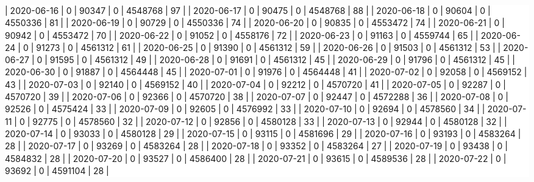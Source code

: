 | 2020-06-16 | 0 | 90347 | 0 | 4548768 | 97 |
| 2020-06-17 | 0 | 90475 | 0 | 4548768 | 88 |
| 2020-06-18 | 0 | 90604 | 0 | 4550336 | 81 |
| 2020-06-19 | 0 | 90729 | 0 | 4550336 | 74 |
| 2020-06-20 | 0 | 90835 | 0 | 4553472 | 74 |
| 2020-06-21 | 0 | 90942 | 0 | 4553472 | 70 |
| 2020-06-22 | 0 | 91052 | 0 | 4558176 | 72 |
| 2020-06-23 | 0 | 91163 | 0 | 4559744 | 65 |
| 2020-06-24 | 0 | 91273 | 0 | 4561312 | 61 |
| 2020-06-25 | 0 | 91390 | 0 | 4561312 | 59 |
| 2020-06-26 | 0 | 91503 | 0 | 4561312 | 53 |
| 2020-06-27 | 0 | 91595 | 0 | 4561312 | 49 |
| 2020-06-28 | 0 | 91691 | 0 | 4561312 | 45 |
| 2020-06-29 | 0 | 91796 | 0 | 4561312 | 45 |
| 2020-06-30 | 0 | 91887 | 0 | 4564448 | 45 |
| 2020-07-01 | 0 | 91976 | 0 | 4564448 | 41 |
| 2020-07-02 | 0 | 92058 | 0 | 4569152 | 43 |
| 2020-07-03 | 0 | 92140 | 0 | 4569152 | 40 |
| 2020-07-04 | 0 | 92212 | 0 | 4570720 | 41 |
| 2020-07-05 | 0 | 92287 | 0 | 4570720 | 39 |
| 2020-07-06 | 0 | 92366 | 0 | 4570720 | 38 |
| 2020-07-07 | 0 | 92447 | 0 | 4572288 | 36 |
| 2020-07-08 | 0 | 92526 | 0 | 4575424 | 33 |
| 2020-07-09 | 0 | 92605 | 0 | 4576992 | 33 |
| 2020-07-10 | 0 | 92694 | 0 | 4578560 | 34 |
| 2020-07-11 | 0 | 92775 | 0 | 4578560 | 32 |
| 2020-07-12 | 0 | 92856 | 0 | 4580128 | 33 |
| 2020-07-13 | 0 | 92944 | 0 | 4580128 | 32 |
| 2020-07-14 | 0 | 93033 | 0 | 4580128 | 29 |
| 2020-07-15 | 0 | 93115 | 0 | 4581696 | 29 |
| 2020-07-16 | 0 | 93193 | 0 | 4583264 | 28 |
| 2020-07-17 | 0 | 93269 | 0 | 4583264 | 28 |
| 2020-07-18 | 0 | 93352 | 0 | 4583264 | 27 |
| 2020-07-19 | 0 | 93438 | 0 | 4584832 | 28 |
| 2020-07-20 | 0 | 93527 | 0 | 4586400 | 28 |
| 2020-07-21 | 0 | 93615 | 0 | 4589536 | 28 |
| 2020-07-22 | 0 | 93692 | 0 | 4591104 | 28 |
